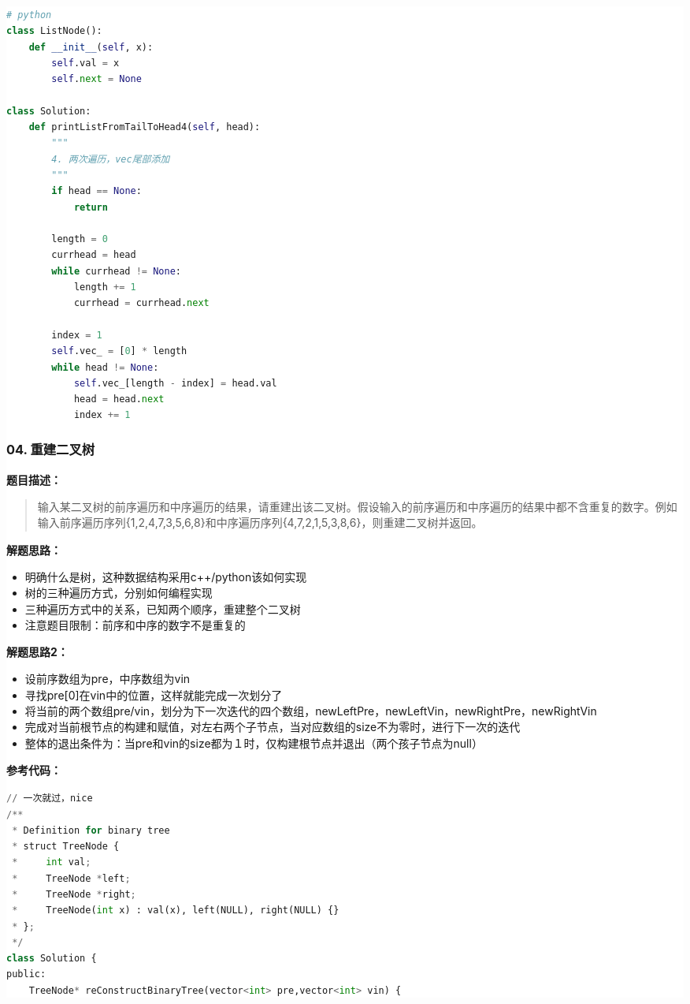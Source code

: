 ```python
# python
class ListNode():
    def __init__(self, x):
        self.val = x
        self.next = None

class Solution:
    def printListFromTailToHead4(self, head):
        """
        4. 两次遍历，vec尾部添加
        """
        if head == None:
            return
        
        length = 0
        currhead = head
        while currhead != None:
            length += 1
            currhead = currhead.next
        
        index = 1
        self.vec_ = [0] * length
        while head != None:
            self.vec_[length - index] = head.val
            head = head.next
            index += 1
```

### 04. 重建二叉树

**题目描述：**

> 输入某二叉树的前序遍历和中序遍历的结果，请重建出该二叉树。假设输入的前序遍历和中序遍历的结果中都不含重复的数字。例如输入前序遍历序列{1,2,4,7,3,5,6,8}和中序遍历序列{4,7,2,1,5,3,8,6}，则重建二叉树并返回。

**解题思路：**

- 明确什么是树，这种数据结构采用c++/python该如何实现
- 树的三种遍历方式，分别如何编程实现
- 三种遍历方式中的关系，已知两个顺序，重建整个二叉树
- 注意题目限制：前序和中序的数字不是重复的

**解题思路2：**

- 设前序数组为pre，中序数组为vin
- 寻找pre[0]在vin中的位置，这样就能完成一次划分了
- 将当前的两个数组pre/vin，划分为下一次迭代的四个数组，newLeftPre，newLeftVin，newRightPre，newRightVin
- 完成对当前根节点的构建和赋值，对左右两个子节点，当对应数组的size不为零时，进行下一次的迭代
- 整体的退出条件为：当pre和vin的size都为１时，仅构建根节点并退出（两个孩子节点为null）

**参考代码：**

```python
// 一次就过，nice
/**
 * Definition for binary tree
 * struct TreeNode {
 *     int val;
 *     TreeNode *left;
 *     TreeNode *right;
 *     TreeNode(int x) : val(x), left(NULL), right(NULL) {}
 * };
 */
class Solution {
public:
    TreeNode* reConstructBinaryTree(vector<int> pre,vector<int> vin) {
```